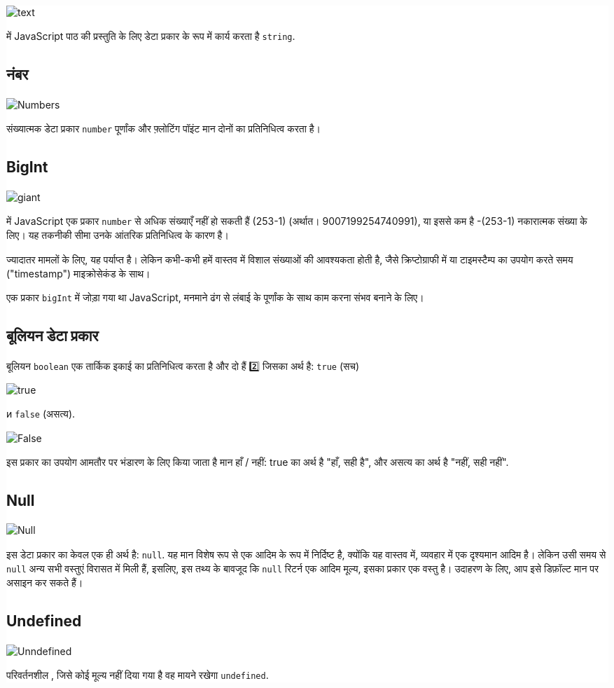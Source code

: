 ![text](https://media.giphy.com/media/26n6AaCcCajAyZx04/giphy.gif)

में JavaScript पाठ की प्रस्तुति के लिए  डेटा प्रकार के रूप में कार्य करता है `string`.

## नंबर

![Numbers](https://media.giphy.com/media/xT5LMMneIRG1UJquOI/giphy.gif)

संख्यात्मक डेटा प्रकार `number` पूर्णांक और फ़्लोटिंग पॉइंट मान दोनों का प्रतिनिधित्व करता है।

## BigInt

![giant](https://media.giphy.com/media/LZGipmRpX6uwE/giphy.gif)

में JavaScript एक प्रकार `number` से अधिक संख्याएँ नहीं हो सकती हैं (253-1) (अर्थात। 9007199254740991), या इससे कम है -(253-1) नकारात्मक संख्या के लिए। यह तकनीकी सीमा उनके आंतरिक प्रतिनिधित्व के कारण है।

ज्यादातर मामलों के लिए, यह पर्याप्त है। लेकिन कभी-कभी हमें वास्तव में विशाल संख्याओं की आवश्यकता होती है, जैसे क्रिप्टोग्राफी में या टाइमस्टैम्प का उपयोग करते समय ("timestamp") माइक्रोसेकंड के साथ।

एक प्रकार `bigInt` में जोड़ा गया था JavaScript, मनमाने ढंग से लंबाई के पूर्णांक के साथ काम करना संभव बनाने के लिए।

## बूलियन डेटा प्रकार

बूलियन `boolean` एक तार्किक इकाई का प्रतिनिधित्व करता है और दो हैं 2️⃣ जिसका अर्थ है: `true`  (सच)

![true](https://media.giphy.com/media/ap6wcjRyi8HoA/giphy.gif)

и `false`  (असत्य).

![False](https://media.giphy.com/media/HNOVuT5AvCK1fgvp1m/giphy.gif)

इस प्रकार का उपयोग आमतौर पर भंडारण के लिए किया जाता है  मान हाँ / नहीं: true  का अर्थ है "हाँ, सही है", और असत्य  का अर्थ है "नहीं, सही नहीं".

## Null

![Null](https://media.giphy.com/media/26hkhPJ5hmdD87HYA/giphy.gif)

इस डेटा प्रकार का केवल एक ही अर्थ है: `null`. यह मान विशेष रूप से एक आदिम के रूप में निर्दिष्ट है, क्योंकि यह वास्तव में, व्यवहार में एक दृश्यमान आदिम है। लेकिन उसी समय से `null` अन्य सभी वस्तुएं विरासत में मिली हैं, इसलिए, इस तथ्य के बावजूद कि `null` रिटर्न एक आदिम मूल्य, इसका प्रकार एक वस्तु है।
उदाहरण के लिए, आप इसे डिफ़ॉल्ट मान पर असाइन कर सकते हैं।

## Undefined

![Unndefined](https://media.giphy.com/media/PkKzNQjwPy7GvxZbfe/giphy.gif)

परिवर्तनशील  , जिसे कोई मूल्य नहीं दिया गया है वह मायने रखेगा `undefined`.
